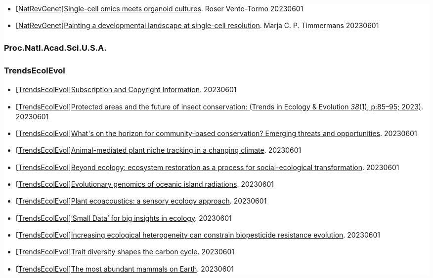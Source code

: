   - \[[NatRevGenet](http://feeds.nature.com/nrg/rss/current)\][Single-cell omics meets organoid cultures](https://www.nature.com/articles/s41576-023-00622-9). Roser Vento-Tormo 	20230601

  - \[[NatRevGenet](http://feeds.nature.com/nrg/rss/current)\][Painting a developmental landscape at single-cell resolution](https://www.nature.com/articles/s41576-023-00625-6). Marja C. P. Timmermans 	20230601


### Proc.Natl.Acad.Sci.U.S.A.


### TrendsEcolEvol

  - \[[TrendsEcolEvol](https://www.sciencedirect.com/journal/trends-in-ecology-and-evolution)\][Subscription and Copyright Information](https://www.sciencedirect.com/science/article/pii/S0169534723001179?dgcid=rss_sd_all).  	20230601

  - \[[TrendsEcolEvol](https://www.sciencedirect.com/journal/trends-in-ecology-and-evolution)\][Protected areas and the future of insect conservation: (Trends in Ecology & Evolution <em>38</em>(1), p:85–95; 2023)](https://www.sciencedirect.com/science/article/pii/S0169534723000861?dgcid=rss_sd_all).  	20230601

  - \[[TrendsEcolEvol](https://www.sciencedirect.com/journal/trends-in-ecology-and-evolution)\][What's on the horizon for community-based conservation? Emerging threats and opportunities](https://www.sciencedirect.com/science/article/pii/S016953472300037X?dgcid=rss_sd_all).  	20230601

  - \[[TrendsEcolEvol](https://www.sciencedirect.com/journal/trends-in-ecology-and-evolution)\][Animal-mediated plant niche tracking in a changing climate](https://www.sciencedirect.com/science/article/pii/S0169534723000344?dgcid=rss_sd_all).  	20230601

  - \[[TrendsEcolEvol](https://www.sciencedirect.com/journal/trends-in-ecology-and-evolution)\][Beyond ecology: ecosystem restoration as a process for social-ecological transformation](https://www.sciencedirect.com/science/article/pii/S0169534723000368?dgcid=rss_sd_all).  	20230601

  - \[[TrendsEcolEvol](https://www.sciencedirect.com/journal/trends-in-ecology-and-evolution)\][Evolutionary genomics of oceanic island radiations](https://www.sciencedirect.com/science/article/pii/S0169534723000320?dgcid=rss_sd_all).  	20230601

  - \[[TrendsEcolEvol](https://www.sciencedirect.com/journal/trends-in-ecology-and-evolution)\][Plant ecoacoustics: a sensory ecology approach](https://www.sciencedirect.com/science/article/pii/S0169534723000307?dgcid=rss_sd_all).  	20230601

  - \[[TrendsEcolEvol](https://www.sciencedirect.com/journal/trends-in-ecology-and-evolution)\][‘Small Data’ for big insights in ecology](https://www.sciencedirect.com/science/article/pii/S0169534723000198?dgcid=rss_sd_all).  	20230601

  - \[[TrendsEcolEvol](https://www.sciencedirect.com/journal/trends-in-ecology-and-evolution)\][Increasing ecological heterogeneity can constrain biopesticide resistance evolution](https://www.sciencedirect.com/science/article/pii/S0169534723000162?dgcid=rss_sd_all).  	20230601

  - \[[TrendsEcolEvol](https://www.sciencedirect.com/journal/trends-in-ecology-and-evolution)\][Trait diversity shapes the carbon cycle](https://www.sciencedirect.com/science/article/pii/S0169534723000617?dgcid=rss_sd_all).  	20230601

  - \[[TrendsEcolEvol](https://www.sciencedirect.com/journal/trends-in-ecology-and-evolution)\][The most abundant mammals on Earth](https://www.sciencedirect.com/science/article/pii/S0169534723001246?dgcid=rss_sd_all).  	20230601
